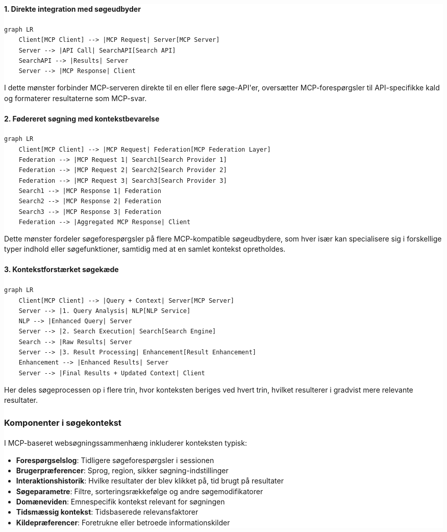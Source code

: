 #### 1. Direkte integration med søgeudbyder

```mermaid
graph LR
    Client[MCP Client] --> |MCP Request| Server[MCP Server]
    Server --> |API Call| SearchAPI[Search API]
    SearchAPI --> |Results| Server
    Server --> |MCP Response| Client
```

I dette mønster forbinder MCP-serveren direkte til en eller flere søge-API'er, oversætter MCP-forespørgsler til API-specifikke kald og formaterer resultaterne som MCP-svar.

#### 2. Fødereret søgning med kontekstbevarelse

```mermaid
graph LR
    Client[MCP Client] --> |MCP Request| Federation[MCP Federation Layer]
    Federation --> |MCP Request 1| Search1[Search Provider 1]
    Federation --> |MCP Request 2| Search2[Search Provider 2]
    Federation --> |MCP Request 3| Search3[Search Provider 3]
    Search1 --> |MCP Response 1| Federation
    Search2 --> |MCP Response 2| Federation
    Search3 --> |MCP Response 3| Federation
    Federation --> |Aggregated MCP Response| Client
```

Dette mønster fordeler søgeforespørgsler på flere MCP-kompatible søgeudbydere, som hver især kan specialisere sig i forskellige typer indhold eller søgefunktioner, samtidig med at en samlet kontekst opretholdes.

#### 3. Kontekstforstærket søgekæde

```mermaid
graph LR
    Client[MCP Client] --> |Query + Context| Server[MCP Server]
    Server --> |1. Query Analysis| NLP[NLP Service]
    NLP --> |Enhanced Query| Server
    Server --> |2. Search Execution| Search[Search Engine]
    Search --> |Raw Results| Server
    Server --> |3. Result Processing| Enhancement[Result Enhancement]
    Enhancement --> |Enhanced Results| Server
    Server --> |Final Results + Updated Context| Client
```

Her deles søgeprocessen op i flere trin, hvor konteksten beriges ved hvert trin, hvilket resulterer i gradvist mere relevante resultater.

### Komponenter i søgekontekst

I MCP-baseret websøgningssammenhæng inkluderer konteksten typisk:

- **Forespørgselslog**: Tidligere søgeforespørgsler i sessionen
- **Brugerpræferencer**: Sprog, region, sikker søgning-indstillinger
- **Interaktionshistorik**: Hvilke resultater der blev klikket på, tid brugt på resultater
- **Søgeparametre**: Filtre, sorteringsrækkefølge og andre søgemodifikatorer
- **Domæneviden**: Emnespecifik kontekst relevant for søgningen
- **Tidsmæssig kontekst**: Tidsbaserede relevansfaktorer
- **Kildepræferencer**: Foretrukne eller betroede informationskilder
